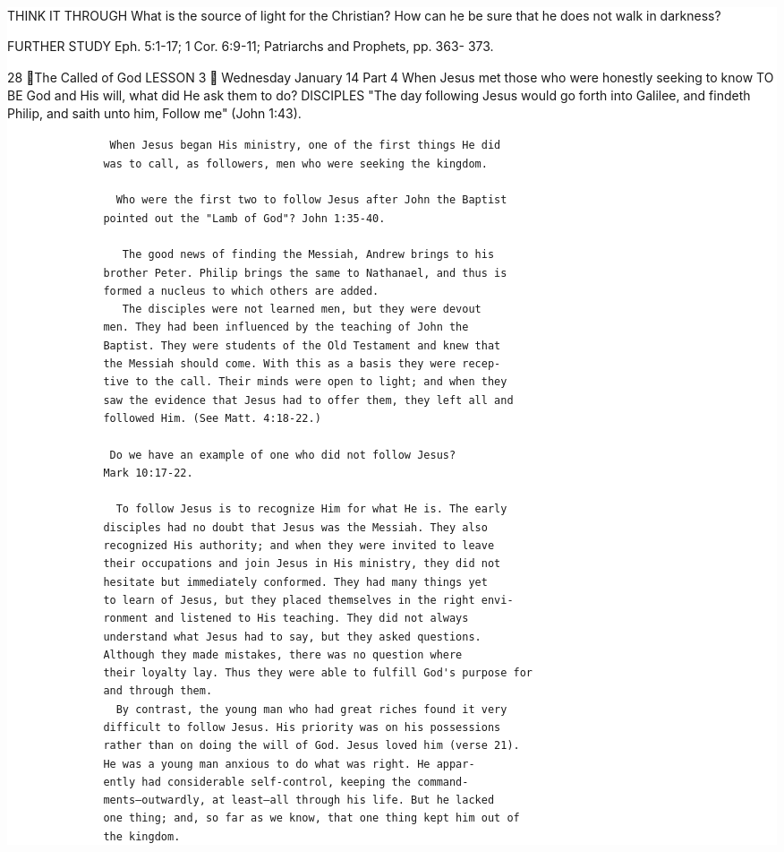 THINK IT THROUGH     What is the source of light for the Christian? How can he be
                   sure that he does not walk in darkness?

  FURTHER STUDY      Eph. 5:1-17; 1 Cor. 6:9-11; Patriarchs and Prophets, pp. 363-
                   373.




28
The Called of God       LESSON 3                                 ❑   Wednesday
                                                                     January 14
          Part 4    When Jesus met those who were honestly seeking to know
          TO BE    God and His will, what did He ask them to do?
      DISCIPLES
                      "The day following Jesus would go forth into Galilee, and
                   findeth Philip, and saith unto him, Follow me" (John 1:43).

                    When Jesus began His ministry, one of the first things He did
                   was to call, as followers, men who were seeking the kingdom.

                     Who were the first two to follow Jesus after John the Baptist
                   pointed out the "Lamb of God"? John 1:35-40.

                      The good news of finding the Messiah, Andrew brings to his
                   brother Peter. Philip brings the same to Nathanael, and thus is
                   formed a nucleus to which others are added.
                      The disciples were not learned men, but they were devout
                   men. They had been influenced by the teaching of John the
                   Baptist. They were students of the Old Testament and knew that
                   the Messiah should come. With this as a basis they were recep-
                   tive to the call. Their minds were open to light; and when they
                   saw the evidence that Jesus had to offer them, they left all and
                   followed Him. (See Matt. 4:18-22.)

                    Do we have an example of one who did not follow Jesus?
                   Mark 10:17-22.

                     To follow Jesus is to recognize Him for what He is. The early
                   disciples had no doubt that Jesus was the Messiah. They also
                   recognized His authority; and when they were invited to leave
                   their occupations and join Jesus in His ministry, they did not
                   hesitate but immediately conformed. They had many things yet
                   to learn of Jesus, but they placed themselves in the right envi-
                   ronment and listened to His teaching. They did not always
                   understand what Jesus had to say, but they asked questions.
                   Although they made mistakes, there was no question where
                   their loyalty lay. Thus they were able to fulfill God's purpose for
                   and through them.
                     By contrast, the young man who had great riches found it very
                   difficult to follow Jesus. His priority was on his possessions
                   rather than on doing the will of God. Jesus loved him (verse 21).
                   He was a young man anxious to do what was right. He appar-
                   ently had considerable self-control, keeping the command-
                   ments—outwardly, at least—all through his life. But he lacked
                   one thing; and, so far as we know, that one thing kept him out of
                   the kingdom.
